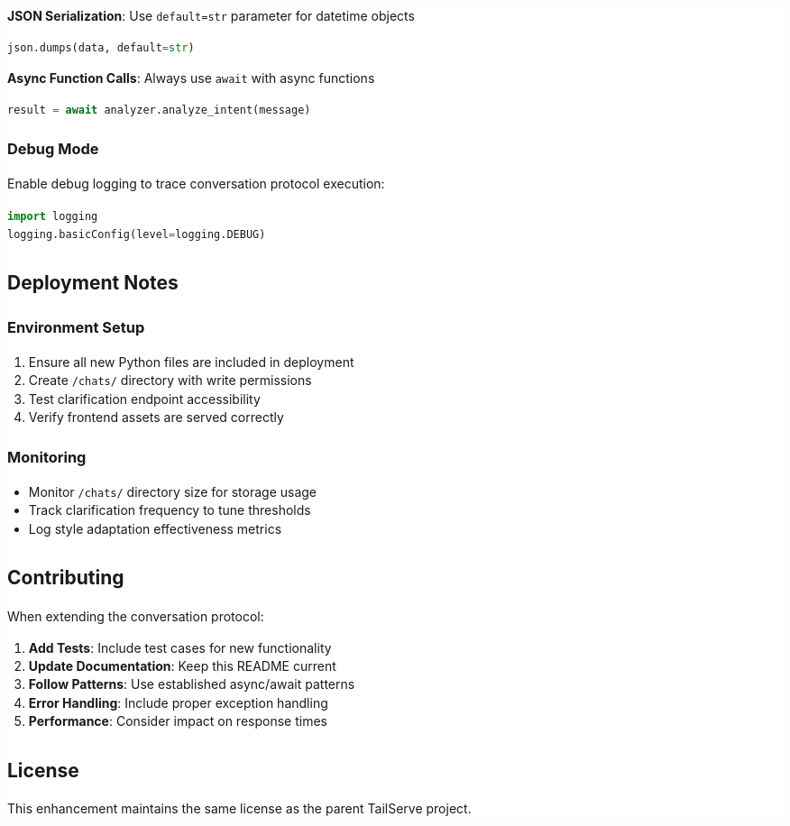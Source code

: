 **JSON Serialization**: Use `default=str` parameter for datetime objects
```python
json.dumps(data, default=str)
```

**Async Function Calls**: Always use `await` with async functions
```python
result = await analyzer.analyze_intent(message)
```

### Debug Mode
Enable debug logging to trace conversation protocol execution:
```python
import logging
logging.basicConfig(level=logging.DEBUG)
```

## Deployment Notes

### Environment Setup
1. Ensure all new Python files are included in deployment
2. Create `/chats/` directory with write permissions
3. Test clarification endpoint accessibility
4. Verify frontend assets are served correctly

### Monitoring
- Monitor `/chats/` directory size for storage usage
- Track clarification frequency to tune thresholds
- Log style adaptation effectiveness metrics

## Contributing

When extending the conversation protocol:

1. **Add Tests**: Include test cases for new functionality
2. **Update Documentation**: Keep this README current
3. **Follow Patterns**: Use established async/await patterns
4. **Error Handling**: Include proper exception handling
5. **Performance**: Consider impact on response times

## License

This enhancement maintains the same license as the parent TailServe project.
